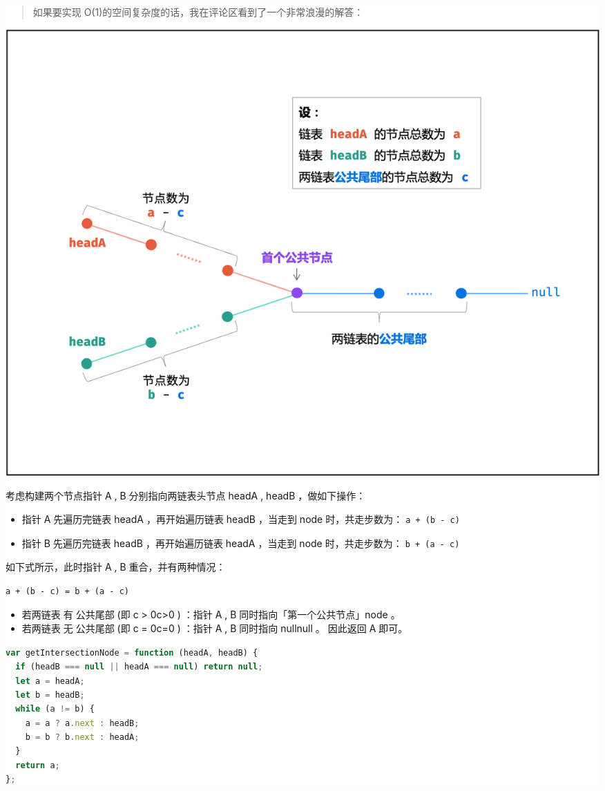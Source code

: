 > 如果要实现 O(1)的空间复杂度的话，我在评论区看到了一个非常浪漫的解答：

![](../imgs/algorithm3.jpg)

考虑构建两个节点指针 A​ , B 分别指向两链表头节点 headA , headB ，做如下操作：

- 指针 A 先遍历完链表 headA ，再开始遍历链表 headB ，当走到 node 时，共走步数为：
  `a + (b - c)`

* 指针 B 先遍历完链表 headB ，再开始遍历链表 headA ，当走到 node 时，共走步数为：
  `b + (a - c)`

如下式所示，此时指针 A , B 重合，并有两种情况：

`a + (b - c) = b + (a - c)`

- 若两链表 有 公共尾部 (即 c > 0c>0 ) ：指针 A , B 同时指向「第一个公共节点」node 。
- 若两链表 无 公共尾部 (即 c = 0c=0 ) ：指针 A , B 同时指向 nullnull 。
  因此返回 A 即可。

```js
var getIntersectionNode = function (headA, headB) {
  if (headB === null || headA === null) return null;
  let a = headA;
  let b = headB;
  while (a != b) {
    a = a ? a.next : headB;
    b = b ? b.next : headA;
  }
  return a;
};
```
